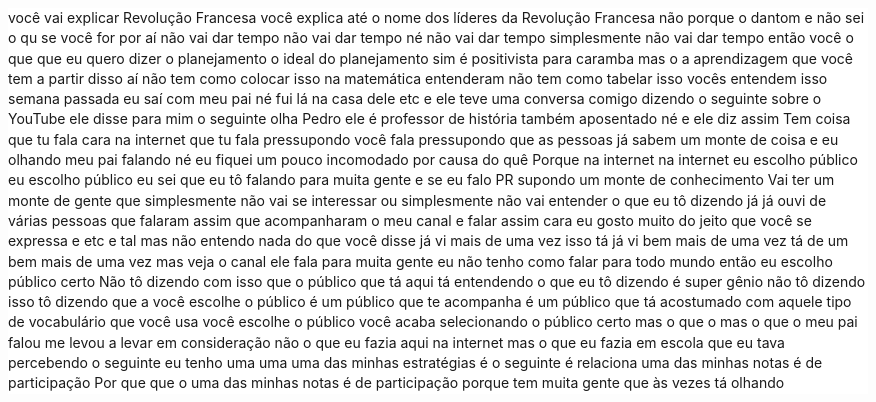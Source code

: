 você vai explicar Revolução Francesa
você explica até o nome dos líderes da
Revolução Francesa não porque o dantom e
não sei o qu se você for por aí não vai
dar tempo não vai dar tempo
né não vai dar tempo simplesmente não
vai dar tempo então você o que que eu
quero dizer o planejamento o ideal do
planejamento sim é positivista para
caramba mas o a aprendizagem que você
tem a partir disso aí não tem como
colocar isso na matemática
entenderam não tem como tabelar isso
vocês entendem
isso semana passada eu saí com meu pai
né fui lá na casa dele etc e ele teve
uma conversa comigo dizendo o seguinte
sobre o YouTube ele disse para mim o
seguinte olha Pedro ele é professor de
história também aposentado né e ele diz
assim Tem coisa que tu fala cara na
internet
que tu fala
pressupondo você fala pressupondo que as
pessoas já sabem um monte de
coisa e eu olhando meu pai falando né eu
fiquei um pouco incomodado por causa do
quê Porque na internet na internet eu
escolho público eu escolho público eu
sei que eu tô falando para muita gente e
se eu falo PR supondo um monte de
conhecimento Vai ter um monte de gente
que simplesmente não vai se interessar
ou simplesmente não vai entender o que
eu tô dizendo já já ouvi de várias
pessoas que falaram assim que
acompanharam o meu canal e falar assim
cara eu gosto muito do jeito que você se
expressa e etc e tal mas não entendo
nada do que você disse já vi mais de uma
vez isso tá já vi bem mais de uma vez tá
de um bem mais de uma vez mas veja o
canal ele fala para muita gente eu não
tenho como falar para todo mundo então
eu escolho público certo Não tô dizendo
com isso que o público que tá aqui tá
entendendo o que eu tô dizendo é super
gênio não tô dizendo isso tô dizendo que
a você escolhe o público é um público
que te acompanha é um público que tá
acostumado com aquele tipo de
vocabulário que você usa você escolhe o
público você acaba selecionando o
público
certo mas o que o mas o que o meu pai
falou me levou a levar em consideração
não o que eu fazia aqui na internet mas
o que eu fazia em escola que eu tava
percebendo o seguinte eu tenho uma uma
uma das minhas estratégias é o seguinte
é relaciona uma das minhas notas é de
participação Por que que o uma das
minhas notas é de participação porque
tem muita gente que às vezes tá olhando